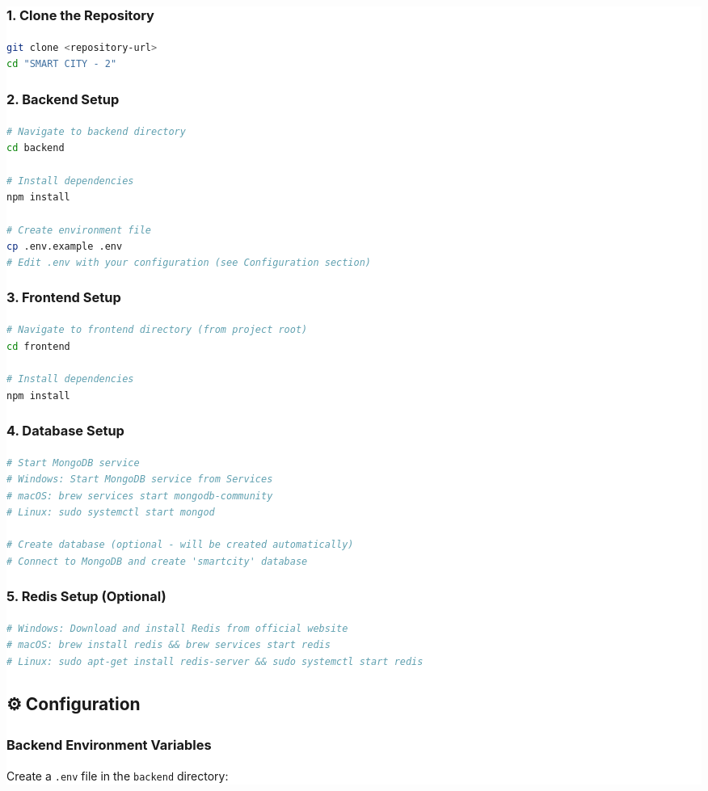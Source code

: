 ### 1. Clone the Repository
```bash
git clone <repository-url>
cd "SMART CITY - 2"
```

### 2. Backend Setup
```bash
# Navigate to backend directory
cd backend

# Install dependencies
npm install

# Create environment file
cp .env.example .env
# Edit .env with your configuration (see Configuration section)
```

### 3. Frontend Setup
```bash
# Navigate to frontend directory (from project root)
cd frontend

# Install dependencies
npm install
```

### 4. Database Setup
```bash
# Start MongoDB service
# Windows: Start MongoDB service from Services
# macOS: brew services start mongodb-community
# Linux: sudo systemctl start mongod

# Create database (optional - will be created automatically)
# Connect to MongoDB and create 'smartcity' database
```

### 5. Redis Setup (Optional)
```bash
# Windows: Download and install Redis from official website
# macOS: brew install redis && brew services start redis
# Linux: sudo apt-get install redis-server && sudo systemctl start redis
```

## ⚙️ Configuration

### Backend Environment Variables
Create a `.env` file in the `backend` directory:
